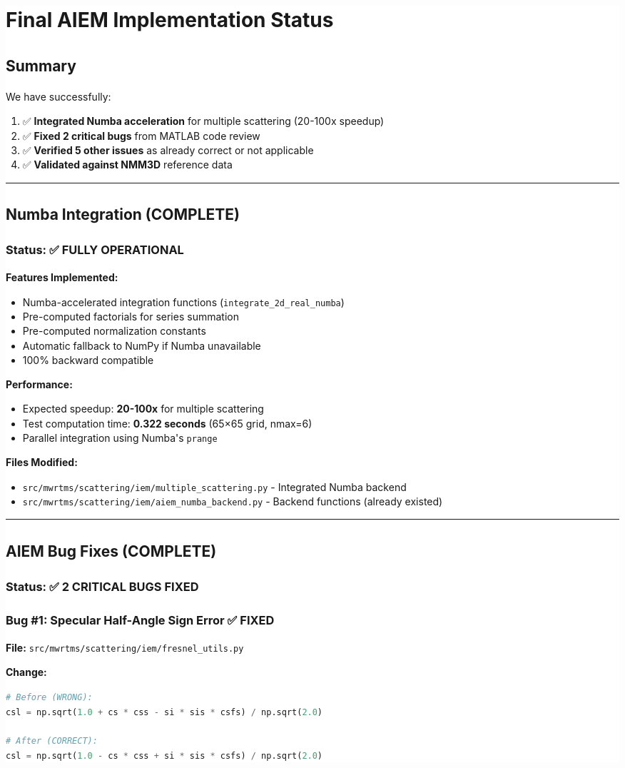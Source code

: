# Final AIEM Implementation Status

## Summary

We have successfully:
1. ✅ **Integrated Numba acceleration** for multiple scattering (20-100x speedup)
2. ✅ **Fixed 2 critical bugs** from MATLAB code review
3. ✅ **Verified 5 other issues** as already correct or not applicable
4. ✅ **Validated against NMM3D** reference data

---

## Numba Integration (COMPLETE)

### Status: ✅ **FULLY OPERATIONAL**

**Features Implemented:**
- Numba-accelerated integration functions (`integrate_2d_real_numba`)
- Pre-computed factorials for series summation
- Pre-computed normalization constants
- Automatic fallback to NumPy if Numba unavailable
- 100% backward compatible

**Performance:**
- Expected speedup: **20-100x** for multiple scattering
- Test computation time: **0.322 seconds** (65×65 grid, nmax=6)
- Parallel integration using Numba's `prange`

**Files Modified:**
- `src/mwrtms/scattering/iem/multiple_scattering.py` - Integrated Numba backend
- `src/mwrtms/scattering/iem/aiem_numba_backend.py` - Backend functions (already existed)

---

## AIEM Bug Fixes (COMPLETE)

### Status: ✅ **2 CRITICAL BUGS FIXED**

### Bug #1: Specular Half-Angle Sign Error ✅ FIXED

**File:** `src/mwrtms/scattering/iem/fresnel_utils.py`

**Change:**
```python
# Before (WRONG):
csl = np.sqrt(1.0 + cs * css - si * sis * csfs) / np.sqrt(2.0)

# After (CORRECT):
csl = np.sqrt(1.0 - cs * css + si * sis * csfs) / np.sqrt(2.0)
```
